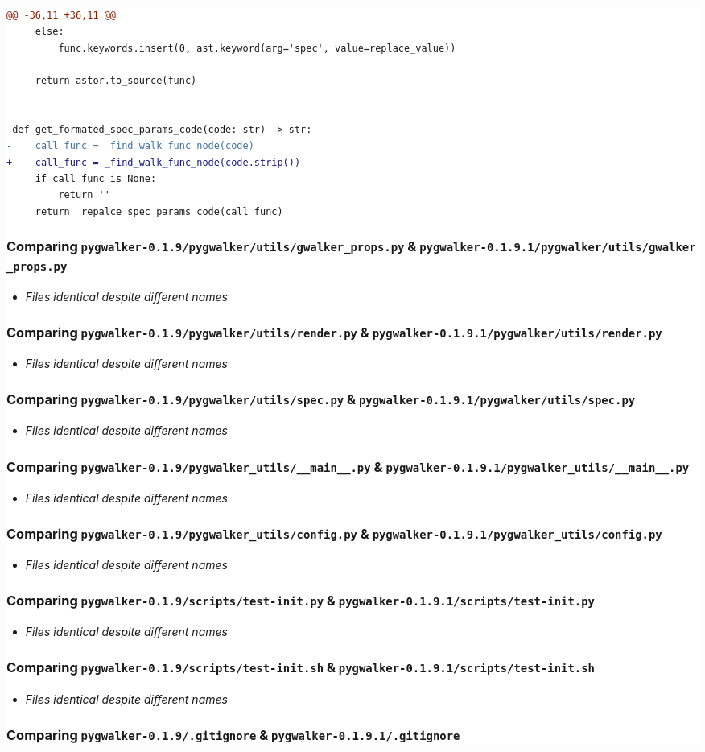 ```diff
@@ -36,11 +36,11 @@
     else:
         func.keywords.insert(0, ast.keyword(arg='spec', value=replace_value))
 
     return astor.to_source(func)
 
 
 def get_formated_spec_params_code(code: str) -> str:
-    call_func = _find_walk_func_node(code)
+    call_func = _find_walk_func_node(code.strip())
     if call_func is None:
         return ''
     return _repalce_spec_params_code(call_func)
```

### Comparing `pygwalker-0.1.9/pygwalker/utils/gwalker_props.py` & `pygwalker-0.1.9.1/pygwalker/utils/gwalker_props.py`

 * *Files identical despite different names*

### Comparing `pygwalker-0.1.9/pygwalker/utils/render.py` & `pygwalker-0.1.9.1/pygwalker/utils/render.py`

 * *Files identical despite different names*

### Comparing `pygwalker-0.1.9/pygwalker/utils/spec.py` & `pygwalker-0.1.9.1/pygwalker/utils/spec.py`

 * *Files identical despite different names*

### Comparing `pygwalker-0.1.9/pygwalker_utils/__main__.py` & `pygwalker-0.1.9.1/pygwalker_utils/__main__.py`

 * *Files identical despite different names*

### Comparing `pygwalker-0.1.9/pygwalker_utils/config.py` & `pygwalker-0.1.9.1/pygwalker_utils/config.py`

 * *Files identical despite different names*

### Comparing `pygwalker-0.1.9/scripts/test-init.py` & `pygwalker-0.1.9.1/scripts/test-init.py`

 * *Files identical despite different names*

### Comparing `pygwalker-0.1.9/scripts/test-init.sh` & `pygwalker-0.1.9.1/scripts/test-init.sh`

 * *Files identical despite different names*

### Comparing `pygwalker-0.1.9/.gitignore` & `pygwalker-0.1.9.1/.gitignore`

